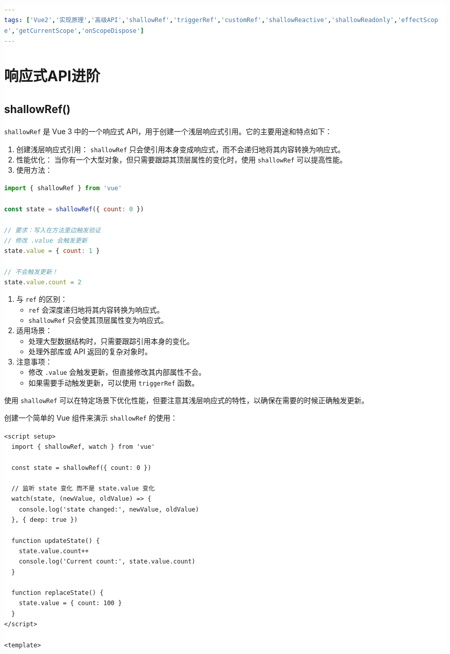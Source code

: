 ```yaml
---
tags: ['Vue2','实现原理','高级API','shallowRef','triggerRef','customRef','shallowReactive','shallowReadonly','effectScope','getCurrentScope','onScopeDispose']
---
```


# 响应式API进阶

## shallowRef()
`shallowRef` 是 Vue 3 中的一个响应式 API，用于创建一个浅层响应式引用。它的主要用途和特点如下：

1. 创建浅层响应式引用： `shallowRef` 只会使引用本身变成响应式，而不会递归地将其内容转换为响应式。
2. 性能优化： 当你有一个大型对象，但只需要跟踪其顶层属性的变化时，使用 `shallowRef` 可以提高性能。
3. 使用方法：

```javascript
import { shallowRef } from 'vue'

const state = shallowRef({ count: 0 })

// 要求：写入在方法里边触发验证
// 修改 .value 会触发更新
state.value = { count: 1 }

// 不会触发更新！
state.value.count = 2
```

1. 与 `ref` 的区别：
    - `ref` 会深度递归地将其内容转换为响应式。
    - `shallowRef` 只会使其顶层属性变为响应式。
2. 适用场景：
    - 处理大型数据结构时，只需要跟踪引用本身的变化。
    - 处理外部库或 API 返回的复杂对象时。
3. 注意事项：
    - 修改 `.value` 会触发更新，但直接修改其内部属性不会。
    - 如果需要手动触发更新，可以使用 `triggerRef` 函数。

使用 `shallowRef` 可以在特定场景下优化性能，但要注意其浅层响应式的特性，以确保在需要的时候正确触发更新。

创建一个简单的 Vue 组件来演示 `shallowRef` 的使用：

```vue
<script setup>
  import { shallowRef, watch } from 'vue'

  const state = shallowRef({ count: 0 })

  // 监听 state 变化 而不是 state.value 变化
  watch(state, (newValue, oldValue) => {
    console.log('state changed:', newValue, oldValue)
  }, { deep: true })

  function updateState() {
    state.value.count++
    console.log('Current count:', state.value.count)
  }

  function replaceState() {
    state.value = { count: 100 }
  }
</script>

<template>
```

  [key: string]: any